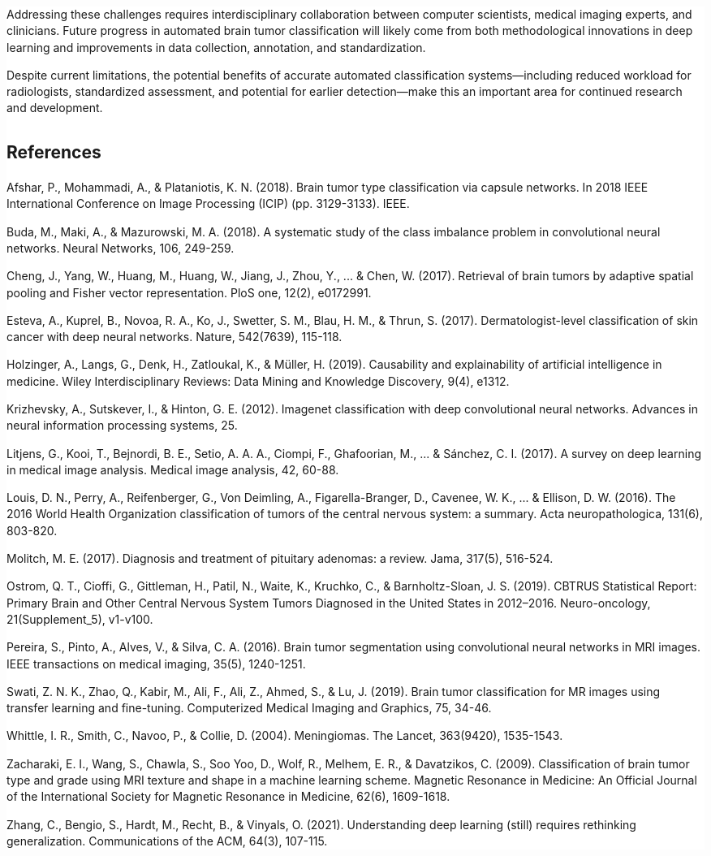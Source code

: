 Addressing these challenges requires interdisciplinary collaboration between computer scientists, medical imaging experts, and clinicians. Future progress in automated brain tumor classification will likely come from both methodological innovations in deep learning and improvements in data collection, annotation, and standardization.

Despite current limitations, the potential benefits of accurate automated classification systems—including reduced workload for radiologists, standardized assessment, and potential for earlier detection—make this an important area for continued research and development.

## References

Afshar, P., Mohammadi, A., & Plataniotis, K. N. (2018). Brain tumor type classification via capsule networks. In 2018 IEEE International Conference on Image Processing (ICIP) (pp. 3129-3133). IEEE.

Buda, M., Maki, A., & Mazurowski, M. A. (2018). A systematic study of the class imbalance problem in convolutional neural networks. Neural Networks, 106, 249-259.

Cheng, J., Yang, W., Huang, M., Huang, W., Jiang, J., Zhou, Y., ... & Chen, W. (2017). Retrieval of brain tumors by adaptive spatial pooling and Fisher vector representation. PloS one, 12(2), e0172991.

Esteva, A., Kuprel, B., Novoa, R. A., Ko, J., Swetter, S. M., Blau, H. M., & Thrun, S. (2017). Dermatologist-level classification of skin cancer with deep neural networks. Nature, 542(7639), 115-118.

Holzinger, A., Langs, G., Denk, H., Zatloukal, K., & Müller, H. (2019). Causability and explainability of artificial intelligence in medicine. Wiley Interdisciplinary Reviews: Data Mining and Knowledge Discovery, 9(4), e1312.

Krizhevsky, A., Sutskever, I., & Hinton, G. E. (2012). Imagenet classification with deep convolutional neural networks. Advances in neural information processing systems, 25.

Litjens, G., Kooi, T., Bejnordi, B. E., Setio, A. A. A., Ciompi, F., Ghafoorian, M., ... & Sánchez, C. I. (2017). A survey on deep learning in medical image analysis. Medical image analysis, 42, 60-88.

Louis, D. N., Perry, A., Reifenberger, G., Von Deimling, A., Figarella-Branger, D., Cavenee, W. K., ... & Ellison, D. W. (2016). The 2016 World Health Organization classification of tumors of the central nervous system: a summary. Acta neuropathologica, 131(6), 803-820.

Molitch, M. E. (2017). Diagnosis and treatment of pituitary adenomas: a review. Jama, 317(5), 516-524.

Ostrom, Q. T., Cioffi, G., Gittleman, H., Patil, N., Waite, K., Kruchko, C., & Barnholtz-Sloan, J. S. (2019). CBTRUS Statistical Report: Primary Brain and Other Central Nervous System Tumors Diagnosed in the United States in 2012–2016. Neuro-oncology, 21(Supplement_5), v1-v100.

Pereira, S., Pinto, A., Alves, V., & Silva, C. A. (2016). Brain tumor segmentation using convolutional neural networks in MRI images. IEEE transactions on medical imaging, 35(5), 1240-1251.

Swati, Z. N. K., Zhao, Q., Kabir, M., Ali, F., Ali, Z., Ahmed, S., & Lu, J. (2019). Brain tumor classification for MR images using transfer learning and fine-tuning. Computerized Medical Imaging and Graphics, 75, 34-46.

Whittle, I. R., Smith, C., Navoo, P., & Collie, D. (2004). Meningiomas. The Lancet, 363(9420), 1535-1543.

Zacharaki, E. I., Wang, S., Chawla, S., Soo Yoo, D., Wolf, R., Melhem, E. R., & Davatzikos, C. (2009). Classification of brain tumor type and grade using MRI texture and shape in a machine learning scheme. Magnetic Resonance in Medicine: An Official Journal of the International Society for Magnetic Resonance in Medicine, 62(6), 1609-1618.

Zhang, C., Bengio, S., Hardt, M., Recht, B., & Vinyals, O. (2021). Understanding deep learning (still) requires rethinking generalization. Communications of the ACM, 64(3), 107-115.
